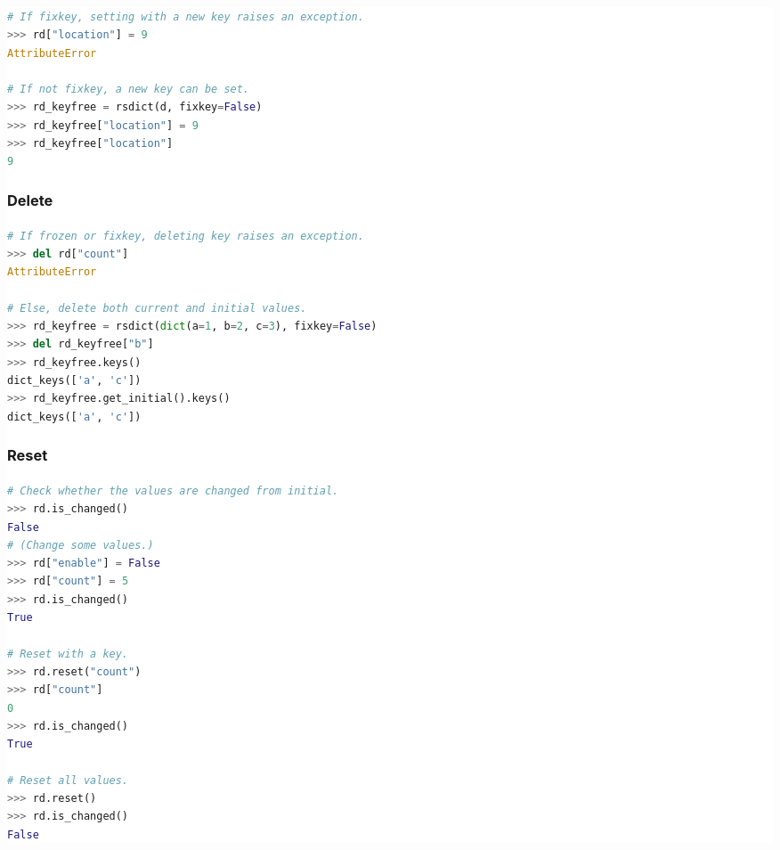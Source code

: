 ```python
# If fixkey, setting with a new key raises an exception.
>>> rd["location"] = 9
AttributeError

# If not fixkey, a new key can be set.
>>> rd_keyfree = rsdict(d, fixkey=False)
>>> rd_keyfree["location"] = 9
>>> rd_keyfree["location"]
9
```

### Delete

```python
# If frozen or fixkey, deleting key raises an exception.
>>> del rd["count"]
AttributeError

# Else, delete both current and initial values.
>>> rd_keyfree = rsdict(dict(a=1, b=2, c=3), fixkey=False)
>>> del rd_keyfree["b"]
>>> rd_keyfree.keys()
dict_keys(['a', 'c'])
>>> rd_keyfree.get_initial().keys()
dict_keys(['a', 'c'])
```

### Reset

```python
# Check whether the values are changed from initial.
>>> rd.is_changed()
False
# (Change some values.)
>>> rd["enable"] = False
>>> rd["count"] = 5
>>> rd.is_changed()
True

# Reset with a key.
>>> rd.reset("count")
>>> rd["count"]
0
>>> rd.is_changed()
True

# Reset all values.
>>> rd.reset()
>>> rd.is_changed()
False
```

